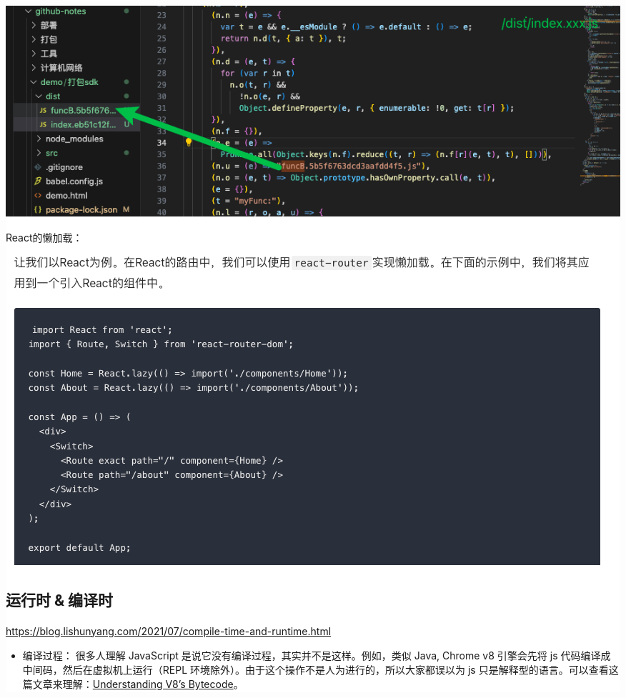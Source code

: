 ![](PICTURES/模块化开发/2023-09-21-16-50-26.png)



React的懒加载：
![](PICTURES/模块化开发/2023-09-21-16-41-46.png)

## 运行时 & 编译时

https://blog.lishunyang.com/2021/07/compile-time-and-runtime.html

- 编译过程： 很多人理解 JavaScript 是说它没有编译过程，其实并不是这样。例如，类似 Java, Chrome v8 引擎会先将 js 代码编译成中间码，然后在虚拟机上运行（REPL 环境除外）。由于这个操作不是人为进行的，所以大家都误以为 js 只是解释型的语言。可以查看这篇文章来理解：[Understanding V8’s Bytecode](https://link.zhihu.com/?target=https%3A//medium.com/dailyjs/understanding-v8s-bytecode-317d46c94775)。
